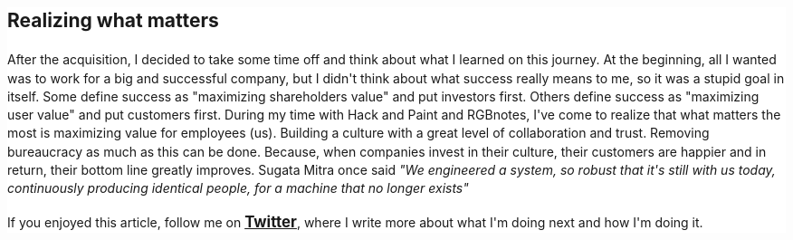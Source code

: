 

## Realizing what matters
After the acquisition, I decided to take some time off and think about what I learned on this journey. At the beginning, all I wanted was to work for a big and successful company, but I didn't think about what success really means to me, so it was a stupid goal in itself. Some define success as "maximizing shareholders value" and put investors first. Others define success as "maximizing user value" and put customers first. During my time with Hack and Paint and RGBnotes, I've come to realize that what matters the most is maximizing value for employees (us). Building a culture with a great level of collaboration and trust. Removing bureaucracy as much as this can be done. Because, when companies invest in their culture, their customers are happier and in return, their bottom line greatly improves. Sugata Mitra once said *"We engineered a system, so robust that it's still with us today, continuously producing identical people, for a machine that no longer exists"* 

If you enjoyed this article, follow me on [<span style="font-size:larger;">**Twitter**</span>](https://twitter.com/marinwaves), where I write more about what I'm doing next and how I'm doing it.
